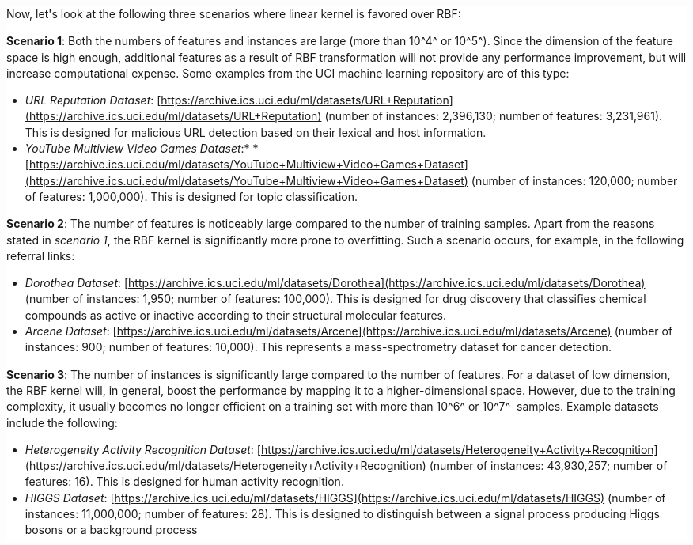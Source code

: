 Now, let's look at the following three scenarios where linear kernel is
favored over RBF:

**Scenario 1**: Both the numbers of features and instances are large
(more than 10^4^ or 10^5^). Since the dimension of the feature space is
high enough, additional features as a result of RBF transformation will
not provide any performance improvement, but will increase computational
expense. Some examples from the UCI machine learning repository are of
this type:

-   *URL Reputation Dataset*:
    [https://archive.ics.uci.edu/ml/datasets/URL+Reputation](https://archive.ics.uci.edu/ml/datasets/URL+Reputation)
    (number of instances: 2,396,130; number of features: 3,231,961).
    This is designed for malicious URL detection based on their lexical
    and host information.
-   *YouTube Multiview Video Games
    Dataset*:* *[https://archive.ics.uci.edu/ml/datasets/YouTube+Multiview+Video+Games+Dataset](https://archive.ics.uci.edu/ml/datasets/YouTube+Multiview+Video+Games+Dataset)
    (number of instances: 120,000; number of features: 1,000,000). This
    is designed for topic classification.

**Scenario 2**: The number of features is noticeably large compared to
the number of training samples. Apart from the reasons stated in
*scenario 1*, the RBF kernel is significantly more prone to overfitting.
Such a scenario occurs, for example, in the following referral links:

-   *Dorothea Dataset*:
    [https://archive.ics.uci.edu/ml/datasets/Dorothea](https://archive.ics.uci.edu/ml/datasets/Dorothea)
    (number of instances: 1,950; number of features: 100,000). This is
    designed for drug discovery that classifies chemical compounds as
    active or inactive according to their structural molecular features.
-   *Arcene
    Dataset*: [https://archive.ics.uci.edu/ml/datasets/Arcene](https://archive.ics.uci.edu/ml/datasets/Arcene)
    (number of instances: 900; number of features: 10,000). This
    represents a mass-spectrometry dataset for cancer detection.

**Scenario 3**: The number of instances is significantly large compared
to the number of features. For a dataset of low dimension, the RBF
kernel will, in general, boost the performance by mapping it to a
higher-dimensional space. However, due to the training complexity, it
usually becomes no longer efficient on a training set with more than
10^6^ or 10^7^  samples. Example datasets include the following:

-   *Heterogeneity Activity Recognition Dataset*:
    [https://archive.ics.uci.edu/ml/datasets/Heterogeneity+Activity+Recognition](https://archive.ics.uci.edu/ml/datasets/Heterogeneity+Activity+Recognition)
    (number of instances: 43,930,257; number of features: 16). This is
    designed for human activity recognition.
-   *HIGGS Dataset*:
    [https://archive.ics.uci.edu/ml/datasets/HIGGS](https://archive.ics.uci.edu/ml/datasets/HIGGS)
    (number of instances: 11,000,000; number of features: 28). This is
    designed to distinguish between a signal process producing Higgs
    bosons or a background process
